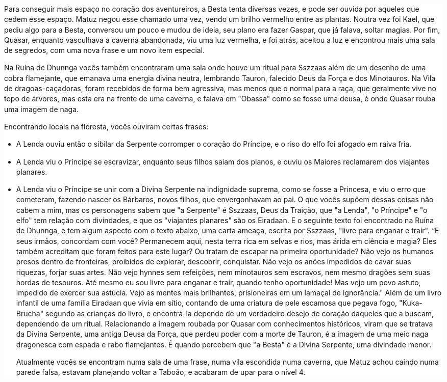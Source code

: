   Para conseguir mais espaço no coração dos aventureiros, a Besta tenta diversas vezes, e pode ser ouvida por aqueles que cedem esse espaço.
  Matuz negou esse chamado uma vez, vendo um brilho vermelho entre as plantas.
  Noutra vez foi Kael, que pediu algo para a Besta, conversou um pouco e mudou de ideia, seu plano era fazer Gaspar, que já falava, soltar magias.
  Por fim, Quasar, enquanto vasculhava a caverna abandonada, viu uma luz vermelha, e foi atrás, aceitou a luz e encontrou mais uma sala de segredos, com uma nova frase e um novo item especial.

  Na Ruína de Dhunnga vocês também encontraram uma sala onde houve um ritual para Sszzaas além de um desenho de uma cobra flamejante, que emanava uma energia divina neutra, lembrando Tauron, falecido Deus da Força e dos Minotauros.
  Na Vila de dragoas-caçadoras, foram recebidos de forma bem agressiva, mas menos que o normal para a raça, que geralmente vive no topo de árvores, mas esta era na frente de uma caverna, e falava em "Obassa" como se fosse uma deusa, é onde Quasar rouba uma imagem de naga.

  Encontrando locais na floresta, vocês ouviram certas frases:
- A Lenda ouviu então o sibilar da Serpente corromper o coração do Príncipe, e o riso do elfo foi afogado em raiva fria.
- A Lenda viu o Príncipe se escravizar, enquanto seus filhos saiam dos planos, e ouviu os Maiores reclamarem dos viajantes planares.
- A Lenda viu o Príncipe se unir com a Divina Serpente na indignidade suprema, como se fosse a Princesa, e viu o erro que cometeram, fazendo nascer os Bárbaros, novos filhos, que envergonhavam ao pai.
  O que vocês supõem dessas coisas não cabem a mim, mas os personagens sabem que "a Serpente" é Sszzaas, Deus da Traição, que "a Lenda", "o Príncipe" e "o elfo" tem relação com divindades, e que os "viajantes planares" são os Eiradaan.
  E o seguinte texto foi encontrado na Ruína de Dhunnga, e tem algum aspecto com o texto abaixo, uma carta ameaça, escrita por Sszzaas, "livre para enganar e trair".
  “E seus irmãos, concordam com você? Permanecem aqui, nesta terra rica em selvas e rios, mas árida em ciência e magia? Eles também acreditam que foram feitos para este lugar? Ou tratam de escapar na primeira oportunidade? Não vejo os humanos presos dentro de fronteiras, proibidos de explorar, descobrir, conquistar. Não vejo os anões impedidos de cavar suas riquezas, forjar suas artes. Não vejo hynnes sem refeições, nem minotauros sem escravos, nem mesmo dragões sem suas hordas de tesouros. Até mesmo eu sou livre para enganar e trair, quando tenho oportunidade! Mas vejo um povo astuto, impedido de exercer sua astúcia. Vejo as mentes mais brilhantes, prisioneiras em um lamaçal de ignorância."
  Além de um livro infantil de uma família Eiradaan que vivia em sítio, contando de uma criatura de pele escamosa que pegava fogo, "Kuka-Brucha" segundo as crianças do livro, e encontrá-la depende de um verdadeiro desejo de coração daqueles que a buscam, dependendo de um ritual.
  Relacionando a imagem roubada por Quasar com conhecimentos históricos, viram que se tratava da Divina Serpente, uma antiga Deusa da Força, que perdeu poder com a morte de Tauron, é a imagem de uma meio naga dragonesca com espada e rabo flamejantes. É quando percebem que "a Besta" é a Divina Serpente, uma divindade menor.

  Atualmente vocês se encontram numa sala de uma frase, numa vila escondida numa caverna, que Matuz achou caindo numa parede falsa, estavam planejando voltar a Taboão, e acabaram de upar para o nível 4.
